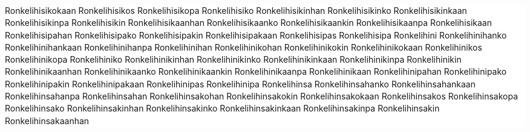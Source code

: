 Ronkelihisikokaan
Ronkelihisikos
Ronkelihisikopa
Ronkelihisiko
Ronkelihisikinhan
Ronkelihisikinko
Ronkelihisikinkaan
Ronkelihisikinpa
Ronkelihisikin
Ronkelihisikaanhan
Ronkelihisikaanko
Ronkelihisikaankin
Ronkelihisikaanpa
Ronkelihisikaan
Ronkelihisipahan
Ronkelihisipako
Ronkelihisipakin
Ronkelihisipakaan
Ronkelihisipas
Ronkelihisipa
Ronkelihini
Ronkelihinihanko
Ronkelihinihankaan
Ronkelihinihanpa
Ronkelihinihan
Ronkelihinikohan
Ronkelihinikokin
Ronkelihinikokaan
Ronkelihinikos
Ronkelihinikopa
Ronkelihiniko
Ronkelihinikinhan
Ronkelihinikinko
Ronkelihinikinkaan
Ronkelihinikinpa
Ronkelihinikin
Ronkelihinikaanhan
Ronkelihinikaanko
Ronkelihinikaankin
Ronkelihinikaanpa
Ronkelihinikaan
Ronkelihinipahan
Ronkelihinipako
Ronkelihinipakin
Ronkelihinipakaan
Ronkelihinipas
Ronkelihinipa
Ronkelihinsa
Ronkelihinsahanko
Ronkelihinsahankaan
Ronkelihinsahanpa
Ronkelihinsahan
Ronkelihinsakohan
Ronkelihinsakokin
Ronkelihinsakokaan
Ronkelihinsakos
Ronkelihinsakopa
Ronkelihinsako
Ronkelihinsakinhan
Ronkelihinsakinko
Ronkelihinsakinkaan
Ronkelihinsakinpa
Ronkelihinsakin
Ronkelihinsakaanhan